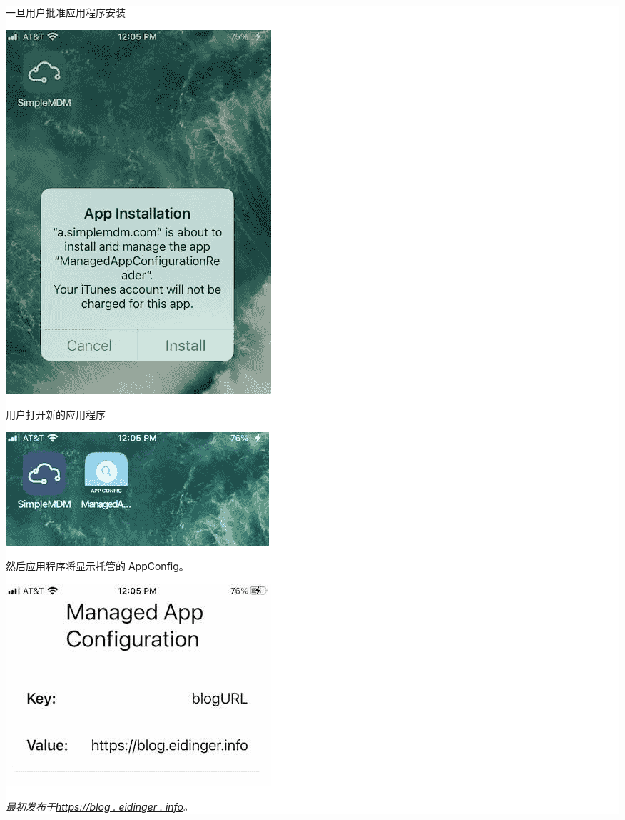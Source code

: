 一旦用户批准应用程序安装

![](img/c264a8f955f0e2bf71db6266a4851cf5.png)

用户打开新的应用程序

![](img/e29d5d9f24e6eabc3b33f5bd1fc4f1e5.png)

然后应用程序将显示托管的 AppConfig。

![](img/4ad069cc14fd96702f04ce9719b343f9.png)

*最初发布于*[*https://blog . eidinger . info*](https://blog.eidinger.info/all-you-need-to-know-about-managed-app-configuration)*。*